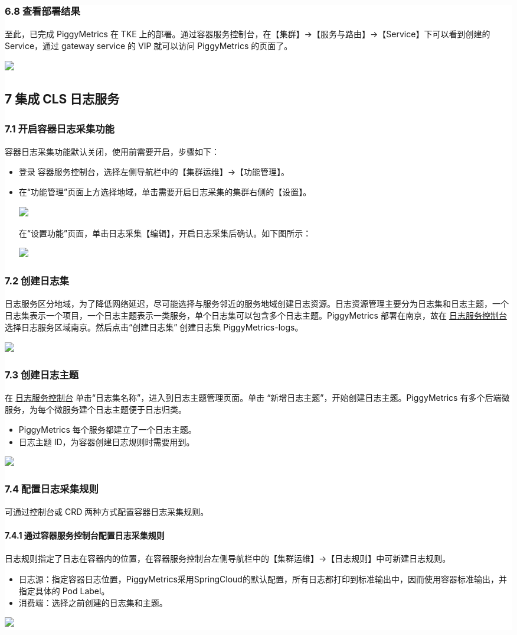 ### 6.8 查看部署结果

至此，已完成 PiggyMetrics 在 TKE 上的部署。通过容器服务控制台，在【集群】->【服务与路由】->【Service】下可以看到创建的 Service，通过 gateway service 的 VIP 就可以访问 PiggyMetrics 的页面了。

![](https://main.qcloudimg.com/raw/20b3d6cb1aa6c59cb8b54d2e37cbb705.png)

## 7 集成 CLS 日志服务

### 7.1 开启容器日志采集功能

容器日志采集功能默认关闭，使用前需要开启，步骤如下：

- 登录 容器服务控制台，选择左侧导航栏中的【集群运维】->【功能管理】。
- 在“功能管理”页面上方选择地域，单击需要开启日志采集的集群右侧的【设置】。

  ![](https://main.qcloudimg.com/raw/e81ce8f47754e08e4d865705765546e7.png)

  在“设置功能”页面，单击日志采集【编辑】，开启日志采集后确认。如下图所示：

  ![](https://main.qcloudimg.com/raw/bb1204a25d3621de4f37c857e38aaf0c.png)

### 7.2 创建日志集

日志服务区分地域，为了降低网络延迟，尽可能选择与服务邻近的服务地域创建日志资源。日志资源管理主要分为日志集和日志主题，一个日志集表示一个项目，一个日志主题表示一类服务，单个日志集可以包含多个日志主题。PiggyMetrics 部署在南京，故在 [日志服务控制台](https://console.cloud.tencent.com/cls/logset) 选择日志服务区域南京。然后点击“创建日志集” 创建日志集 PiggyMetrics-logs。

![](https://main.qcloudimg.com/raw/33c5481392818f830fd060df830eedfa.png)

### 7.3 创建日志主题

在 [日志服务控制台](https://console.cloud.tencent.com/cls/logset) 单击“日志集名称”，进入到日志主题管理页面。单击 “新增日志主题”，开始创建日志主题。PiggyMetrics 有多个后端微服务，为每个微服务建个日志主题便于日志归类。

- PiggyMetrics 每个服务都建立了一个日志主题。
- 日志主题 ID，为容器创建日志规则时需要用到。

![](https://main.qcloudimg.com/raw/6e55eb8600d3315aff38ccd24dd30255.png)


### 7.4 配置日志采集规则

可通过控制台或 CRD 两种方式配置容器日志采集规则。

#### 7.4.1 通过容器服务控制台配置日志采集规则

日志规则指定了日志在容器内的位置，在容器服务控制台左侧导航栏中的【集群运维】->【日志规则】中可新建日志规则。

- 日志源：指定容器日志位置，PiggyMetrics采用SpringCloud的默认配置，所有日志都打印到标准输出中，因而使用容器标准输出，并指定具体的 Pod Label。
- 消费端：选择之前创建的日志集和主题。

![](https://main.qcloudimg.com/raw/582d521d7fb3af06fdcebb08936df2e9.png)
